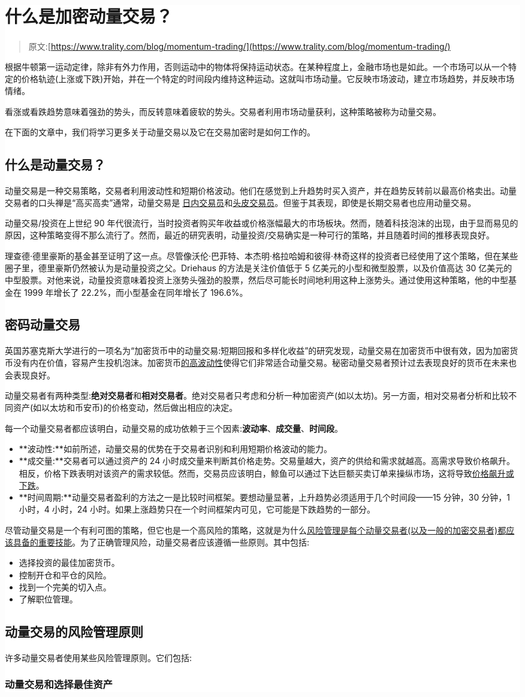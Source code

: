 # 什么是加密动量交易？

> 原文:[https://www.trality.com/blog/momentum-trading/](https://www.trality.com/blog/momentum-trading/)

根据牛顿第一运动定律，除非有外力作用，否则运动中的物体将保持运动状态。在某种程度上，金融市场也是如此。一个市场可以从一个特定的价格轨迹(上涨或下跌)开始，并在一个特定的时间段内维持这种运动。这就叫市场动量。它反映市场波动，建立市场趋势，并反映市场情绪。

看涨或看跌趋势意味着强劲的势头，而反转意味着疲软的势头。交易者利用市场动量获利，这种策略被称为动量交易。

在下面的文章中，我们将学习更多关于动量交易以及它在交易加密时是如何工作的。

## 什么是动量交易？

动量交易是一种交易策略，交易者利用波动性和短期价格波动。他们在感觉到上升趋势时买入资产，并在趋势反转前以最高价格卖出。动量交易者的口头禅是“高买高卖”通常，动量交易是 [日内交易员](/blog/day-trading-crypto)和[头皮交易员](/blog/crypto-arbitrage-strategy)。但鉴于其表现，即使是长期交易者也应用动量交易。

动量交易/投资在上世纪 90 年代很流行，当时投资者购买年收益或价格涨幅最大的市场板块。然而，随着科技泡沫的出现，由于显而易见的原因，这种策略变得不那么流行了。然而，最近的研究表明，动量投资/交易确实是一种可行的策略，并且随着时间的推移表现良好。

理查德·德里豪斯的基金甚至证明了这一点。尽管像沃伦·巴菲特、本杰明·格拉哈姆和彼得·林奇这样的投资者已经使用了这个策略，但在某些圈子里，德里豪斯仍然被认为是动量投资之父。Driehaus 的方法是关注价值低于 5 亿美元的小型和微型股票，以及价值高达 30 亿美元的中型股票。对他来说，动量投资意味着投资上涨势头强劲的股票，然后尽可能长时间地利用这种上涨势头。通过使用这种策略，他的中型基金在 1999 年增长了 22.2%，而小型基金在同年增长了 196.6%。

## 密码动量交易

英国苏塞克斯大学进行的一项名为“加密货币中的动量交易:短期回报和多样化收益”的研究发现，动量交易在加密货币中很有效，因为加密货币没有内在价值，容易产生投机泡沫。加密货币[的高波动性](/blog/staying-disciplined)使得它们非常适合动量交易。秘密动量交易者预计过去表现良好的货币在未来也会表现良好。

动量交易者有两种类型:**绝对交易者**和**相对交易者**。绝对交易者只考虑和分析一种加密资产(如以太坊)。另一方面，相对交易者分析和比较不同资产(如以太坊和币安币)的价格变动，然后做出相应的决定。

每一个动量交易者都应该明白，动量交易的成功依赖于三个因素:**波动率**、**成交量**、**时间段**。

*   **波动性:**如前所述，动量交易的优势在于交易者识别和利用短期价格波动的能力。
*   **成交量:**交易者可以通过资产的 24 小时成交量来判断其价格走势。交易量越大，资产的供给和需求就越高。高需求导致价格飙升。相反，价格下跌表明对该资产的需求较低。然而，交易员应该明白，鲸鱼可以通过下达巨额买卖订单来操纵市场，这将导致[价格飙升或下跌](/blog/how-does-cryptocurrency-gain-value)。
*   **时间周期:**动量交易者盈利的方法之一是比较时间框架。要想动量显著，上升趋势必须适用于几个时间段——15 分钟，30 分钟，1 小时，4 小时，24 小时。如果上涨趋势只在一个时间框架内可见，它可能是下跌趋势的一部分。

尽管动量交易是一个有利可图的策略，但它也是一个高风险的策略，这就是为什么[风险管理是每个动量交易者(以及一般的加密交易者)都应该具备的重要技能](/blog/diversify-your-crypto-portfolio)。为了正确管理风险，动量交易者应该遵循一些原则。其中包括:

*   选择投资的最佳加密货币。
*   控制开仓和平仓的风险。
*   找到一个完美的切入点。
*   了解职位管理。

## 动量交易的风险管理原则

许多动量交易者使用某些风险管理原则。它们包括:

### 动量交易和选择最佳资产
